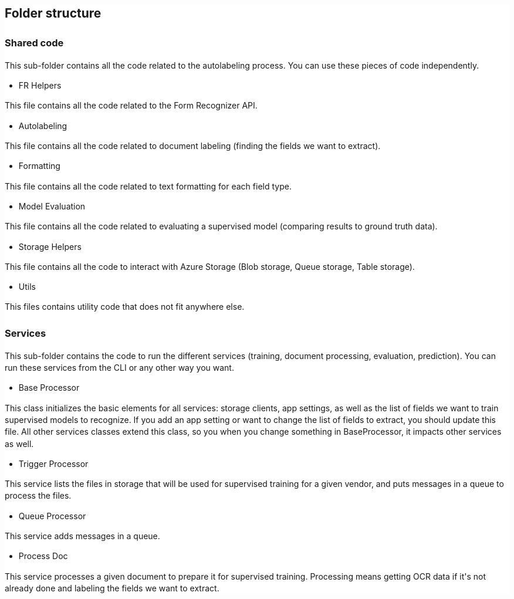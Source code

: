 ## Folder structure

### Shared code

This sub-folder contains all the code related to the autolabeling process. You can use these pieces of code independently.

- FR Helpers

This file contains all the code related to the Form Recognizer API.

- Autolabeling

This file contains all the code related to document labeling (finding the fields we want to extract).

- Formatting

This file contains all the code related to text formatting for each field type.

- Model Evaluation

This file contains all the code related to evaluating a supervised model (comparing results to ground truth data).

- Storage Helpers

This file contains all the code to interact with Azure Storage (Blob storage, Queue storage, Table storage).

- Utils

This files contains utility code that does not fit anywhere else.


### Services

This sub-folder contains the code to run the different services (training, document processing, evaluation, prediction). You can run these services from the CLI or any other way you want.

- Base Processor

This class initializes the basic elements for all services: storage clients, app settings, as well as the list of fields we want to train supervised models to recognize.
If you add an app setting or want to change the list of fields to extract, you should update this file. All other services classes extend this class, so you when you change something in BaseProcessor, it impacts other services as well.

- Trigger Processor

This service lists the files in storage that will be used for supervised training for a given vendor, and puts messages in a queue to process the files.

- Queue Processor

This service adds messages in a queue.

- Process Doc

This service processes a given document to prepare it for supervised training. Processing means getting OCR data if it's not already done and labeling the fields we want to extract.
